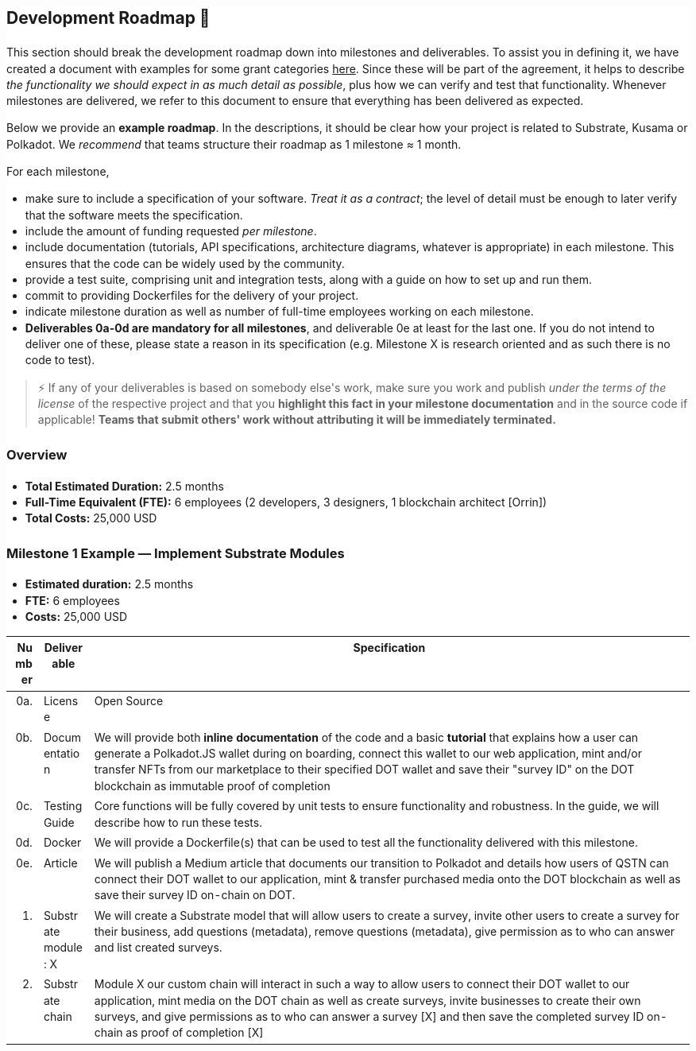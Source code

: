 
## Development Roadmap :nut_and_bolt:

This section should break the development roadmap down into milestones and deliverables. To assist you in defining it, we have created a document with examples for some grant categories [here](../docs/grant_guidelines_per_category.md). Since these will be part of the agreement, it helps to describe _the functionality we should expect in as much detail as possible_, plus how we can verify and test that functionality. Whenever milestones are delivered, we refer to this document to ensure that everything has been delivered as expected.

Below we provide an **example roadmap**. In the descriptions, it should be clear how your project is related to Substrate, Kusama or Polkadot. We _recommend_ that teams structure their roadmap as 1 milestone ≈ 1 month.

For each milestone,

- make sure to include a specification of your software. _Treat it as a contract_; the level of detail must be enough to later verify that the software meets the specification.
- include the amount of funding requested _per milestone_.
- include documentation (tutorials, API specifications, architecture diagrams, whatever is appropriate) in each milestone. This ensures that the code can be widely used by the community.
- provide a test suite, comprising unit and integration tests, along with a guide on how to set up and run them.
- commit to providing Dockerfiles for the delivery of your project.
- indicate milestone duration as well as number of full-time employees working on each milestone.
- **Deliverables 0a-0d are mandatory for all milestones**, and deliverable 0e at least for the last one. If you do not intend to deliver one of these, please state a reason in its specification (e.g. Milestone X is research oriented and as such there is no code to test).

> :zap: If any of your deliverables is based on somebody else's work, make sure you work and publish _under the terms of the license_ of the respective project and that you **highlight this fact in your milestone documentation** and in the source code if applicable! **Teams that submit others' work without attributing it will be immediately terminated.**

### Overview

- **Total Estimated Duration:** 2.5 months
- **Full-Time Equivalent (FTE):**  6 employees (2 developers, 3 designers, 1 blockchain architect [Orrin])
- **Total Costs:** 25,000 USD

### Milestone 1 Example — Implement Substrate Modules

- **Estimated duration:** 2.5 months
- **FTE:**  6 employees
- **Costs:** 25,000 USD

| Number | Deliverable | Specification |
| -----: | ----------- | ------------- |
| 0a. | License | Open Source | We will open source the survey pallet since the other implementations are publicly available 
| 0b. | Documentation | We will provide both **inline documentation** of the code and a basic **tutorial** that explains how a user can generate a Polkadot.JS wallet during on boarding, connect this wallet to our web application, mint and/or transfer NFTs from our marketplace to their specified DOT wallet and save their "survey ID" on the DOT blockchain as immutable proof of completion |
| 0c. | Testing Guide | Core functions will be fully covered by unit tests to ensure functionality and robustness. In the guide, we will describe how to run these tests. |
| 0d. | Docker | We will provide a Dockerfile(s) that can be used to test all the functionality delivered with this milestone. |
| 0e. | Article | We will publish a Medium article that documents our transition to Polkadot and details how users of QSTN can connect their DOT wallet to our application, mint & transfer purchased media onto the DOT blockchain as well as save their survey ID on-chain on DOT. 
| 1. | Substrate module: X | We will create a Substrate model that will allow users to create a survey, invite other users to create a survey for their business, add questions (metadata), remove questions (metadata), give permission as to who can answer and list created surveys.  
| 2. | Substrate chain | Module X our custom chain will interact in such a way to allow users to connect their DOT wallet to our application, mint media on the DOT chain as well as create surveys, invite businesses to create their own surveys, and give permissions as to who can answer a survey [X] and then save the completed survey ID on-chain as proof of completion [X] 
